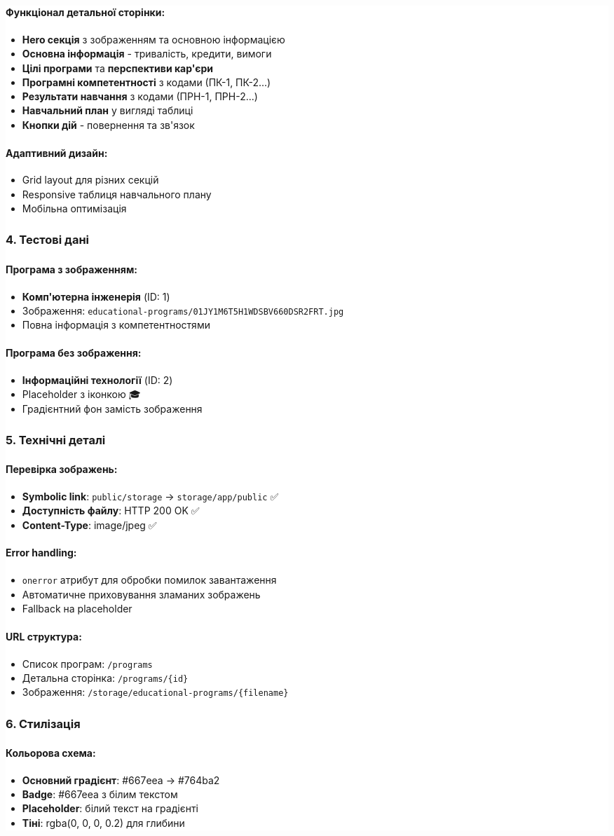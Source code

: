 #### Функціонал детальної сторінки:
- **Hero секція** з зображенням та основною інформацією
- **Основна інформація** - тривалість, кредити, вимоги
- **Цілі програми** та **перспективи кар'єри**
- **Програмні компетентності** з кодами (ПК-1, ПК-2...)
- **Результати навчання** з кодами (ПРН-1, ПРН-2...)
- **Навчальний план** у вигляді таблиці
- **Кнопки дій** - повернення та зв'язок

#### Адаптивний дизайн:
- Grid layout для різних секцій
- Responsive таблиця навчального плану
- Мобільна оптимізація

### 4. Тестові дані

#### Програма з зображенням:
- **Комп'ютерна інженерія** (ID: 1)
- Зображення: `educational-programs/01JY1M6T5H1WDSBV660DSR2FRT.jpg`
- Повна інформація з компетентностями

#### Програма без зображення:
- **Інформаційні технології** (ID: 2)
- Placeholder з іконкою 🎓
- Градієнтний фон замість зображення

### 5. Технічні деталі

#### Перевірка зображень:
- **Symbolic link**: `public/storage` → `storage/app/public` ✅
- **Доступність файлу**: HTTP 200 OK ✅
- **Content-Type**: image/jpeg ✅

#### Error handling:
- `onerror` атрибут для обробки помилок завантаження
- Автоматичне приховування зламаних зображень
- Fallback на placeholder

#### URL структура:
- Список програм: `/programs`
- Детальна сторінка: `/programs/{id}`
- Зображення: `/storage/educational-programs/{filename}`

### 6. Стилізація

#### Кольорова схема:
- **Основний градієнт**: #667eea → #764ba2
- **Badge**: #667eea з білим текстом
- **Placeholder**: білий текст на градієнті
- **Тіні**: rgba(0, 0, 0, 0.2) для глибини
